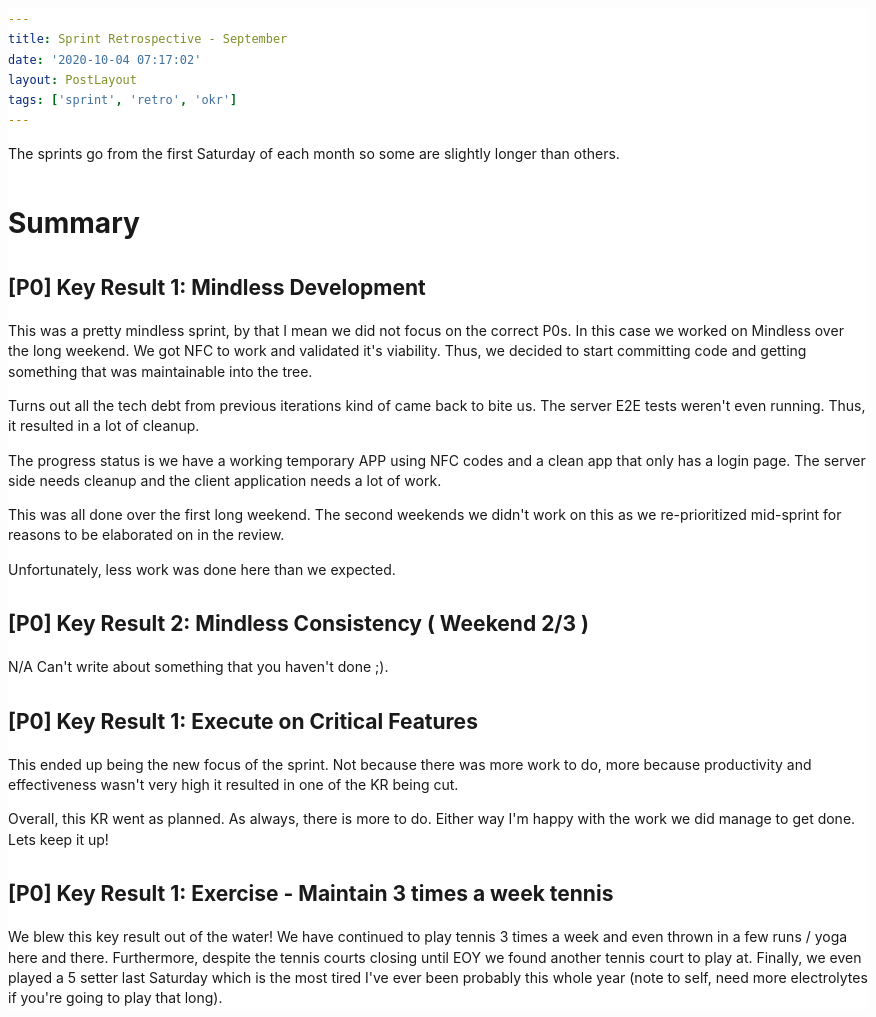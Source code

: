 ```yaml
---
title: Sprint Retrospective - September
date: '2020-10-04 07:17:02'
layout: PostLayout
tags: ['sprint', 'retro', 'okr']
---
```


The sprints go from the first Saturday of each month so some are slightly longer than others.

# Summary

## [P0] Key Result 1: Mindless Development 

This was a pretty mindless sprint, by that I mean we did not focus on the correct P0s. In this case
we worked on Mindless over the long weekend. We got NFC to work and validated it's viability.
Thus, we decided to start committing code and getting something that was maintainable into the tree.

Turns out all the tech debt from previous iterations kind of came back to bite us. The server E2E
tests weren't even running. Thus, it resulted in a lot of cleanup.

The progress status is we have a working temporary APP using NFC codes and a clean app that only has
a login page. The server side needs cleanup and the client application needs a lot of work.

This was all done over the first long weekend. The second weekends we didn't work on this as we
re-prioritized mid-sprint for reasons to be elaborated on in the review.

Unfortunately, less work was done here than we expected.

## [P0] Key Result 2: Mindless Consistency ( Weekend 2/3 )

N/A Can't write about something that you haven't done ;).

## [P0] Key Result 1: Execute on Critical Features

This ended up being the new focus of the sprint. Not because there was more work to do, more because
productivity and effectiveness wasn't very high it resulted in one of the KR being cut.

Overall, this KR went as planned. As always, there is more to do. Either way I'm happy with the work
we did manage to get done. Lets keep it up!

## [P0] Key Result 1: Exercise - Maintain 3 times a week tennis

We blew this key result out of the water! We have continued to play tennis 3 times a week and even
thrown in a few runs / yoga here and there. Furthermore, despite the tennis courts closing until EOY
we found another tennis court to play at. Finally, we even played a 5 setter last Saturday which is
the most tired I've ever been probably this whole year (note to self, need more electrolytes if
you're going to play that long).
